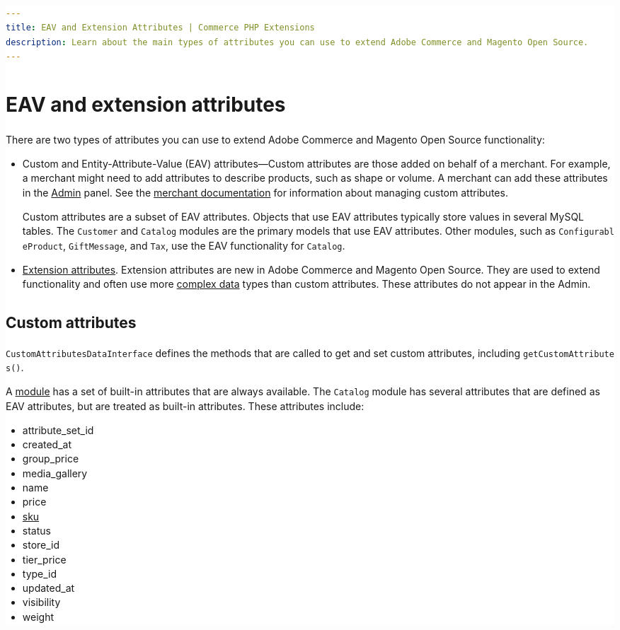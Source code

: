 ```yaml
---
title: EAV and Extension Attributes | Commerce PHP Extensions
description: Learn about the main types of attributes you can use to extend Adobe Commerce and Magento Open Source.
---
```


# EAV and extension attributes

There are two types of attributes you can use to extend Adobe Commerce and Magento Open Source functionality:

*  Custom and Entity-Attribute-Value (EAV) attributes—Custom attributes are those added on behalf of a merchant. For example, a merchant might need to add attributes to describe products, such as shape or volume. A merchant can add these attributes in the [Admin](https://glossary.magento.com/magento-admin) panel. See the [merchant documentation](https://docs.magento.com/user-guide/stores/attributes.html) for information about managing custom attributes.

   Custom attributes are a subset of EAV attributes. Objects that use EAV attributes typically store values in several MySQL tables. The `Customer` and `Catalog` modules are the primary models that use EAV attributes. Other modules, such as `ConfigurableProduct`, `GiftMessage`, and `Tax`, use the EAV functionality for `Catalog`.

*  [Extension attributes](https://glossary.magento.com/extension-attribute). Extension attributes are new in Adobe Commerce and Magento Open Source. They are used to extend functionality and often use more [complex data](https://glossary.magento.com/complex-data) types than custom attributes. These attributes do not appear in the Admin.

## Custom attributes

`CustomAttributesDataInterface` defines the methods that are called to get and set custom attributes, including `getCustomAttributes()`.

A [module](https://glossary.magento.com/module) has a set of built-in attributes that are always available. The `Catalog` module has several attributes that are defined as EAV attributes, but are treated as built-in attributes. These attributes include:

*  attribute_set_id
*  created_at
*  group_price
*  media_gallery
*  name
*  price
*  [sku](https://glossary.magento.com/sku)
*  status
*  store_id
*  tier_price
*  type_id
*  updated_at
*  visibility
*  weight
